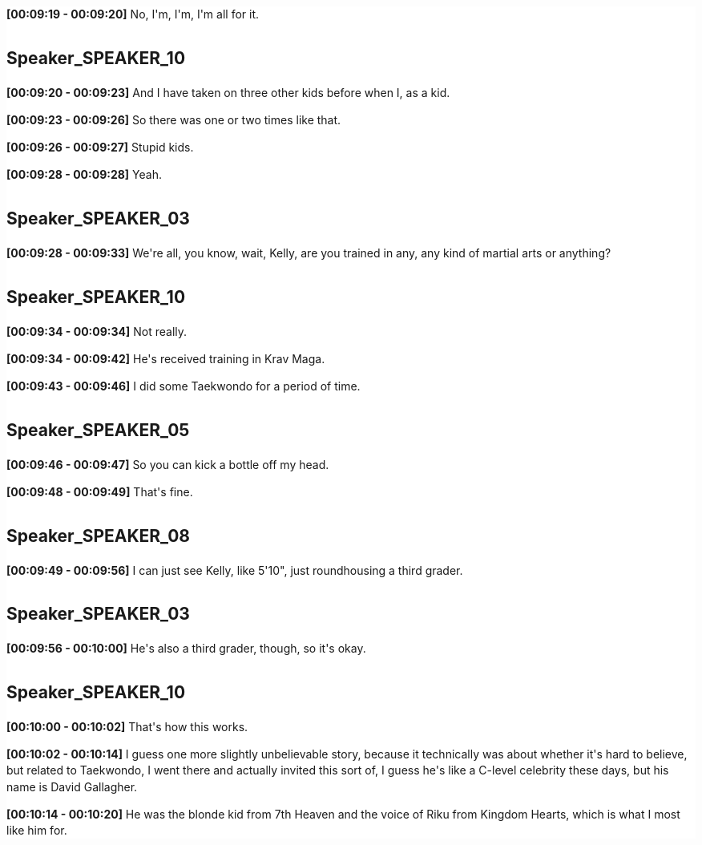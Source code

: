 **[00:09:19 - 00:09:20]** No, I'm, I'm, I'm all for it.


## Speaker_SPEAKER_10

**[00:09:20 - 00:09:23]** And I have taken on three other kids before when I, as a kid.

**[00:09:23 - 00:09:26]** So there was one or two times like that.

**[00:09:26 - 00:09:27]** Stupid kids.

**[00:09:28 - 00:09:28]** Yeah.


## Speaker_SPEAKER_03

**[00:09:28 - 00:09:33]** We're all, you know, wait, Kelly, are you trained in any, any kind of martial arts or anything?


## Speaker_SPEAKER_10

**[00:09:34 - 00:09:34]** Not really.

**[00:09:34 - 00:09:42]** He's received training in Krav Maga.

**[00:09:43 - 00:09:46]** I did some Taekwondo for a period of time.


## Speaker_SPEAKER_05

**[00:09:46 - 00:09:47]** So you can kick a bottle off my head.

**[00:09:48 - 00:09:49]** That's fine.


## Speaker_SPEAKER_08

**[00:09:49 - 00:09:56]** I can just see Kelly, like 5'10", just roundhousing a third grader.


## Speaker_SPEAKER_03

**[00:09:56 - 00:10:00]** He's also a third grader, though, so it's okay.


## Speaker_SPEAKER_10

**[00:10:00 - 00:10:02]** That's how this works.

**[00:10:02 - 00:10:14]** I guess one more slightly unbelievable story, because it technically was about whether it's hard to believe, but related to Taekwondo, I went there and actually invited this sort of, I guess he's like a C-level celebrity these days, but his name is David Gallagher.

**[00:10:14 - 00:10:20]** He was the blonde kid from 7th Heaven and the voice of Riku from Kingdom Hearts, which is what I most like him for.
